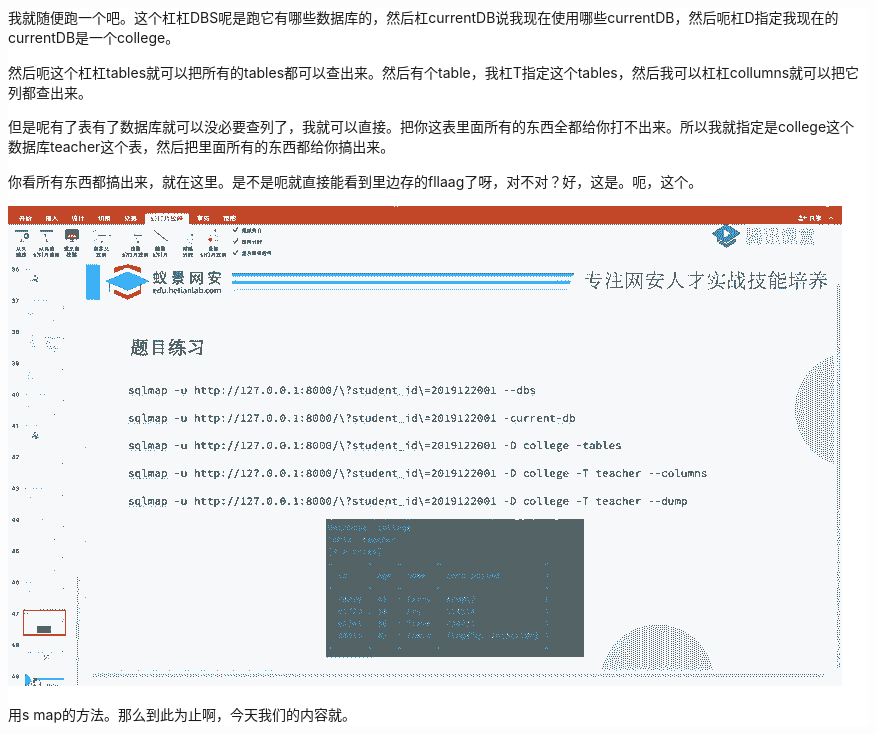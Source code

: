 我就随便跑一个吧。这个杠杠DBS呢是跑它有哪些数据库的，然后杠currentDB说我现在使用哪些currentDB，然后呃杠D指定我现在的currentDB是一个college。

然后呃这个杠杠tables就可以把所有的tables都可以查出来。然后有个table，我杠T指定这个tables，然后我可以杠杠collumns就可以把它列都查出来。

但是呢有了表有了数据库就可以没必要查列了，我就可以直接。把你这表里面所有的东西全都给你打不出来。所以我就指定是college这个数据库teacher这个表，然后把里面所有的东西都给你搞出来。

你看所有东西都搞出来，就在这里。是不是呃就直接能看到里边存的fllaag了呀，对不对？好，这是。呃，这个。



![](img/b30440e2332b8234e9944c46dc710728_21.png)

用s map的方法。那么到此为止啊，今天我们的内容就。